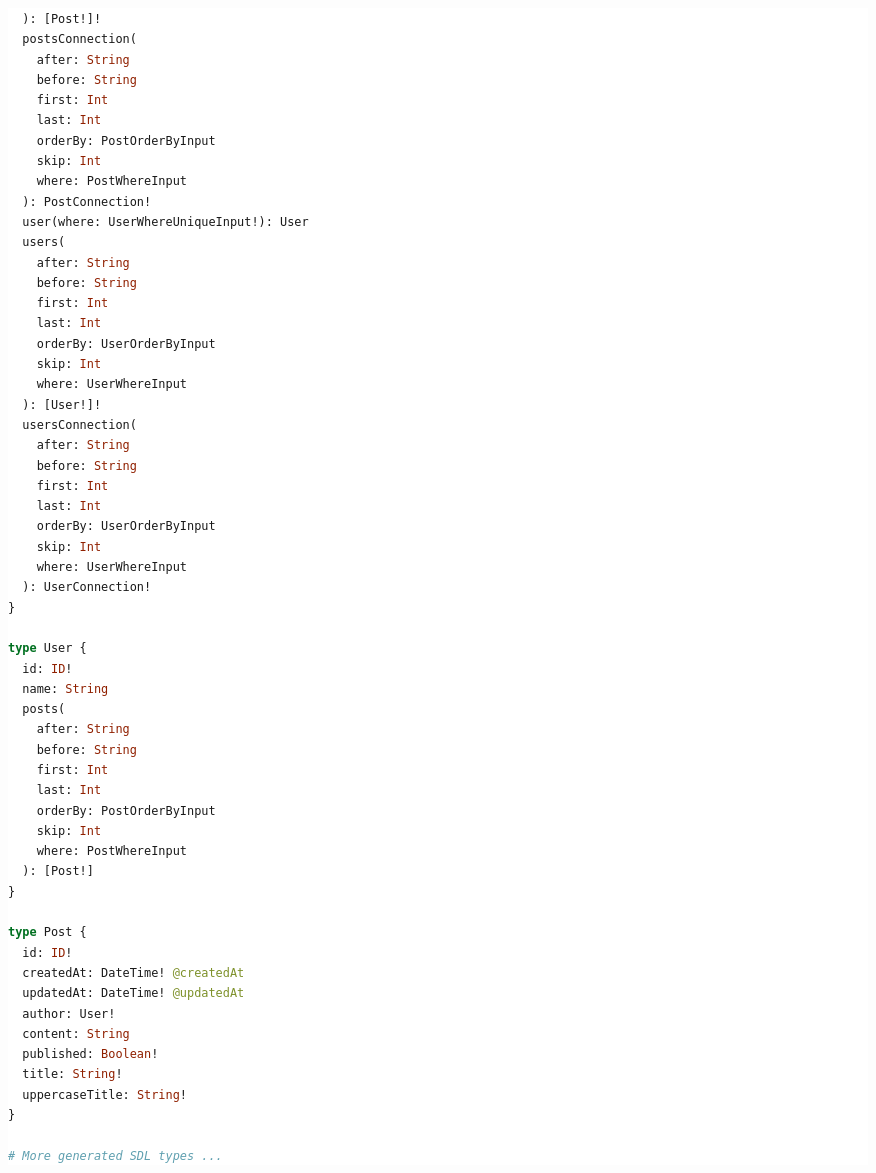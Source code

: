 ```graphql
  ): [Post!]!
  postsConnection(
    after: String
    before: String
    first: Int
    last: Int
    orderBy: PostOrderByInput
    skip: Int
    where: PostWhereInput
  ): PostConnection!
  user(where: UserWhereUniqueInput!): User
  users(
    after: String
    before: String
    first: Int
    last: Int
    orderBy: UserOrderByInput
    skip: Int
    where: UserWhereInput
  ): [User!]!
  usersConnection(
    after: String
    before: String
    first: Int
    last: Int
    orderBy: UserOrderByInput
    skip: Int
    where: UserWhereInput
  ): UserConnection!
}

type User {
  id: ID!
  name: String
  posts(
    after: String
    before: String
    first: Int
    last: Int
    orderBy: PostOrderByInput
    skip: Int
    where: PostWhereInput
  ): [Post!]
}

type Post {
  id: ID!
  createdAt: DateTime! @createdAt
  updatedAt: DateTime! @updatedAt
  author: User!
  content: String
  published: Boolean!
  title: String!
  uppercaseTitle: String!
}

# More generated SDL types ...
```

